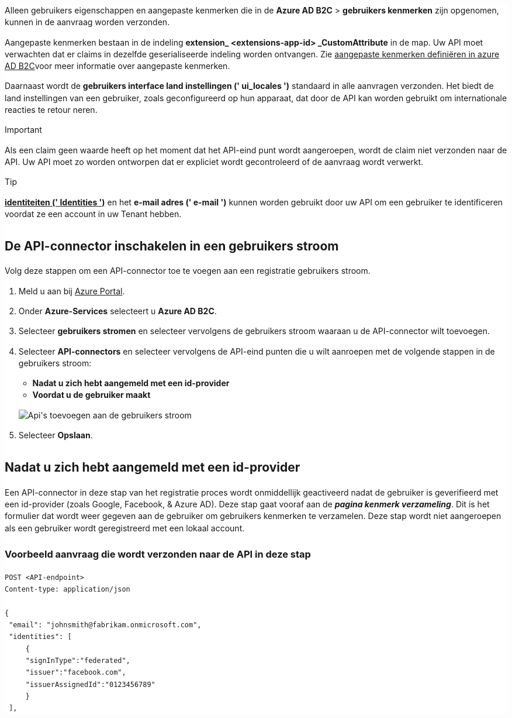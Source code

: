Alleen gebruikers eigenschappen en aangepaste kenmerken die in de **Azure AD B2C**  >  **gebruikers kenmerken** zijn opgenomen, kunnen in de aanvraag worden verzonden.

Aangepaste kenmerken bestaan in de indeling **extension_ \<extensions-app-id> _CustomAttribute**  in de map. Uw API moet verwachten dat er claims in dezelfde geserialiseerde indeling worden ontvangen. Zie [aangepaste kenmerken definiëren in azure AD B2C](user-flow-custom-attributes.md)voor meer informatie over aangepaste kenmerken.

Daarnaast wordt de **gebruikers interface land instellingen (' ui_locales ')** standaard in alle aanvragen verzonden. Het biedt de land instellingen van een gebruiker, zoals geconfigureerd op hun apparaat, dat door de API kan worden gebruikt om internationale reacties te retour neren.

> [!IMPORTANT]
> Als een claim geen waarde heeft op het moment dat het API-eind punt wordt aangeroepen, wordt de claim niet verzonden naar de API. Uw API moet zo worden ontworpen dat er expliciet wordt gecontroleerd of de aanvraag wordt verwerkt.

> [!TIP] 
> [**identiteiten (' Identities ')**](/graph/api/resources/objectidentity) en het **e-mail adres (' e-mail ')** kunnen worden gebruikt door uw API om een gebruiker te identificeren voordat ze een account in uw Tenant hebben. 

## <a name="enable-the-api-connector-in-a-user-flow"></a>De API-connector inschakelen in een gebruikers stroom

Volg deze stappen om een API-connector toe te voegen aan een registratie gebruikers stroom.

1. Meld u aan bij [Azure Portal](https://portal.azure.com/).
2. Onder **Azure-Services** selecteert u **Azure AD B2C**.
4. Selecteer **gebruikers stromen** en selecteer vervolgens de gebruikers stroom waaraan u de API-connector wilt toevoegen.
5. Selecteer **API-connectors** en selecteer vervolgens de API-eind punten die u wilt aanroepen met de volgende stappen in de gebruikers stroom:

   - **Nadat u zich hebt aangemeld met een id-provider**
   - **Voordat u de gebruiker maakt**

   ![Api's toevoegen aan de gebruikers stroom](./media/add-api-connector/api-connectors-user-flow-select.png)

6. Selecteer **Opslaan**.

## <a name="after-signing-in-with-an-identity-provider"></a>Nadat u zich hebt aangemeld met een id-provider

Een API-connector in deze stap van het registratie proces wordt onmiddellijk geactiveerd nadat de gebruiker is geverifieerd met een id-provider (zoals Google, Facebook, & Azure AD). Deze stap gaat vooraf aan de ***pagina kenmerk verzameling***. Dit is het formulier dat wordt weer gegeven aan de gebruiker om gebruikers kenmerken te verzamelen. Deze stap wordt niet aangeroepen als een gebruiker wordt geregistreerd met een lokaal account.

### <a name="example-request-sent-to-the-api-at-this-step"></a>Voorbeeld aanvraag die wordt verzonden naar de API in deze stap
```http
POST <API-endpoint>
Content-type: application/json

{
 "email": "johnsmith@fabrikam.onmicrosoft.com",
 "identities": [ 
     {
     "signInType":"federated",
     "issuer":"facebook.com",
     "issuerAssignedId":"0123456789"
     }
 ],
```